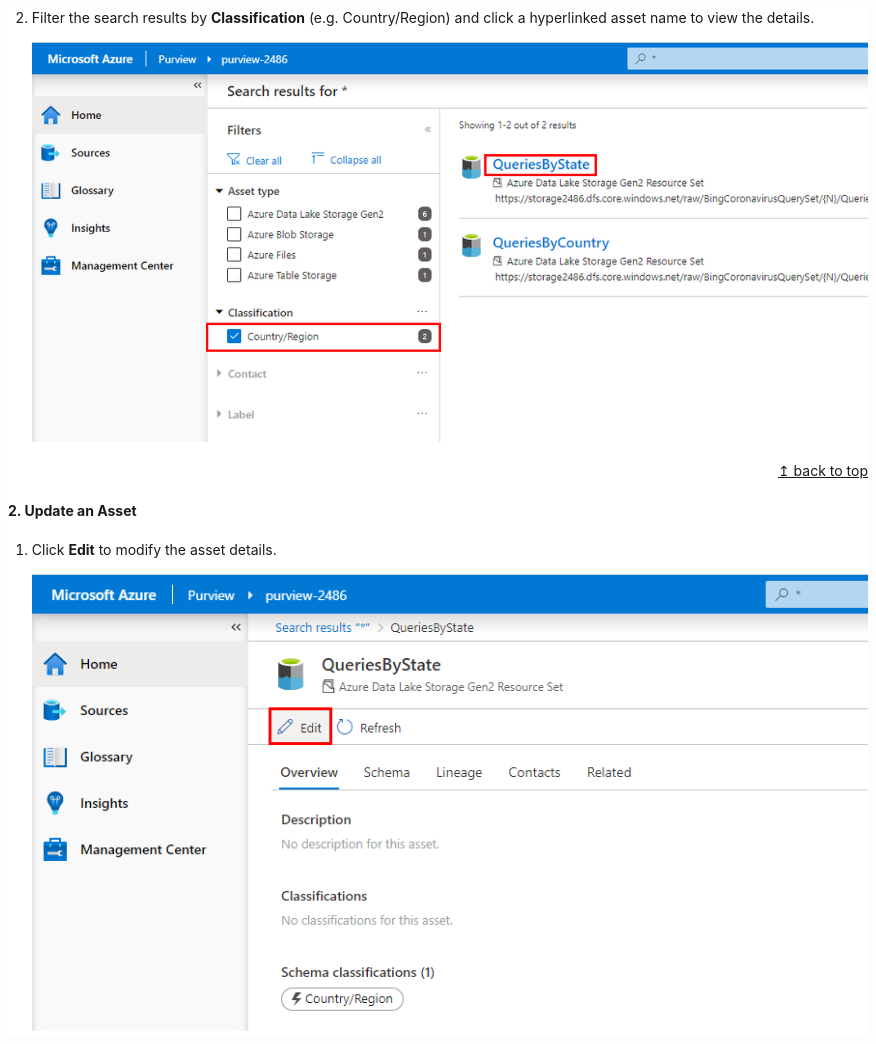 2. Filter the search results by **Classification** (e.g. Country/Region) and click a hyperlinked asset name to view the details.

    ![Filter by Classification](./images/azpurview03.02-search-filter.png)

<div align="right"><a href="#challenge-6-data-governance---coachs-guide">↥ back to top</a></div>

#### 2. Update an Asset

1. Click **Edit** to modify the asset details.

    ![Edit Asset](./images/azpurview03.03-asset-edit.png)
